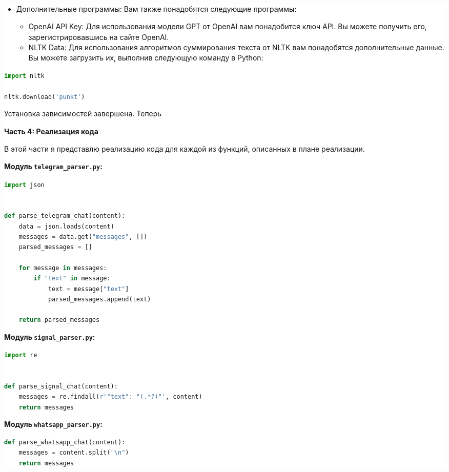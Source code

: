 - Дополнительные программы: Вам также понадобятся следующие программы:

    - OpenAI API Key: Для использования модели GPT от OpenAI вам понадобится ключ API. Вы можете получить его,
      зарегистрировавшись на сайте OpenAI.
    - NLTK Data: Для использования алгоритмов суммирования текста от NLTK вам понадобятся дополнительные данные. Вы
      можете загрузить их, выполнив следующую команду в Python:

```python
import nltk

nltk.download('punkt')
```

Установка зависимостей завершена. Теперь

**Часть 4: Реализация кода**

В этой части я представлю реализацию кода для каждой из функций, описанных в плане реализации.

**Модуль `telegram_parser.py`:**

```python
import json


def parse_telegram_chat(content):
    data = json.loads(content)
    messages = data.get("messages", [])
    parsed_messages = []

    for message in messages:
        if "text" in message:
            text = message["text"]
            parsed_messages.append(text)

    return parsed_messages
```

**Модуль `signal_parser.py`:**

```python
import re


def parse_signal_chat(content):
    messages = re.findall(r'"text": "(.*?)"', content)
    return messages
```

**Модуль `whatsapp_parser.py`:**

```python
def parse_whatsapp_chat(content):
    messages = content.split("\n")
    return messages
```
